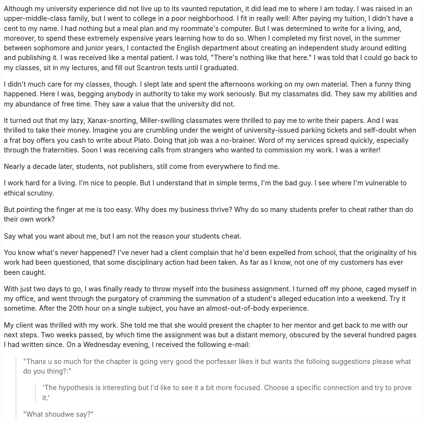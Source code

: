 Although my university experience did not live up to its vaunted reputation, it
did lead me to where I am today. I was raised in an upper-middle-class family,
but I went to college in a poor neighborhood. I fit in really well: After paying
my tuition, I didn't have a cent to my name. I had nothing but a meal plan and
my roommate's computer. But I was determined to write for a living, and,
moreover, to spend these extremely expensive years learning how to do so. When I
completed my first novel, in the summer between sophomore and junior years, I
contacted the English department about creating an independent study around
editing and publishing it. I was received like a mental patient. I was told,
"There's nothing like that here." I was told that I could go back to my classes,
sit in my lectures, and fill out Scantron tests until I graduated.

I didn't much care for my classes, though. I slept late and spent the afternoons
working on my own material. Then a funny thing happened. Here I was, begging
anybody in authority to take my work seriously. But my classmates did. They saw
my abilities and my abundance of free time. They saw a value that the university
did not.

It turned out that my lazy, Xanax-snorting, Miller-swilling classmates were
thrilled to pay me to write their papers. And I was thrilled to take their
money. Imagine you are crumbling under the weight of university-issued parking
tickets and self-doubt when a frat boy offers you cash to write about Plato.
Doing that job was a no-brainer. Word of my services spread quickly, especially
through the fraternities. Soon I was receiving calls from strangers who wanted
to commission my work. I was a writer!

Nearly a decade later, students, not publishers, still come from everywhere to
find me.

I work hard for a living. I'm nice to people. But I understand that in simple
terms, I'm the bad guy. I see where I'm vulnerable to ethical scrutiny.

But pointing the finger at me is too easy. Why does my business thrive? Why do
so many students prefer to cheat rather than do their own work?

Say what you want about me, but I am not the reason your students cheat.

You know what's never happened? I've never had a client complain that he'd been
expelled from school, that the originality of his work had been questioned, that
some disciplinary action had been taken. As far as I know, not one of my
customers has ever been caught.

With just two days to go, I was finally ready to throw myself into the business
assignment. I turned off my phone, caged myself in my office, and went through
the purgatory of cramming the summation of a student's alleged education into a
weekend. Try it sometime. After the 20th hour on a single subject, you have an
almost-out-of-body experience.

My client was thrilled with my work. She told me that she would present the
chapter to her mentor and get back to me with our next steps. Two weeks passed,
by which time the assignment was but a distant memory, obscured by the several
hundred pages I had written since. On a Wednesday evening, I received the
following e-mail:

> "Thanx u so much for the chapter is going very good the porfesser likes it but
> wants the folloing suggestions please what do you thing?:"
>
> > 'The hypothesis is interesting but I'd like to see it a bit more focused.
> > Choose a specific connection and try to prove it.'
>
> "What shoudwe say?"
